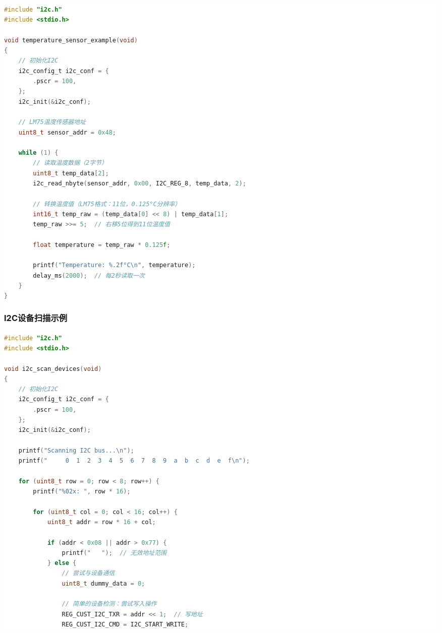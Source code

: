 ```c
#include "i2c.h"
#include <stdio.h>

void temperature_sensor_example(void)
{
    // 初始化I2C
    i2c_config_t i2c_conf = {
        .pscr = 100,
    };
    i2c_init(&i2c_conf);
    
    // LM75温度传感器地址
    uint8_t sensor_addr = 0x48;
    
    while (1) {
        // 读取温度数据（2字节）
        uint8_t temp_data[2];
        i2c_read_nbyte(sensor_addr, 0x00, I2C_REG_8, temp_data, 2);
        
        // 转换温度值（LM75格式：11位，0.125°C分辨率）
        int16_t temp_raw = (temp_data[0] << 8) | temp_data[1];
        temp_raw >>= 5;  // 右移5位得到11位温度值
        
        float temperature = temp_raw * 0.125f;
        
        printf("Temperature: %.2f°C\n", temperature);
        delay_ms(2000);  // 每2秒读取一次
    }
}
```

### I2C设备扫描示例

```c
#include "i2c.h"
#include <stdio.h>

void i2c_scan_devices(void)
{
    // 初始化I2C
    i2c_config_t i2c_conf = {
        .pscr = 100,
    };
    i2c_init(&i2c_conf);
    
    printf("Scanning I2C bus...\n");
    printf("     0  1  2  3  4  5  6  7  8  9  a  b  c  d  e  f\n");
    
    for (uint8_t row = 0; row < 8; row++) {
        printf("%02x: ", row * 16);
        
        for (uint8_t col = 0; col < 16; col++) {
            uint8_t addr = row * 16 + col;
            
            if (addr < 0x08 || addr > 0x77) {
                printf("   ");  // 无效地址范围
            } else {
                // 尝试与设备通信
                uint8_t dummy_data = 0;
                
                // 简单的设备检测：尝试写入操作
                REG_CUST_I2C_TXR = addr << 1;  // 写地址
                REG_CUST_I2C_CMD = I2C_START_WRITE;
```
